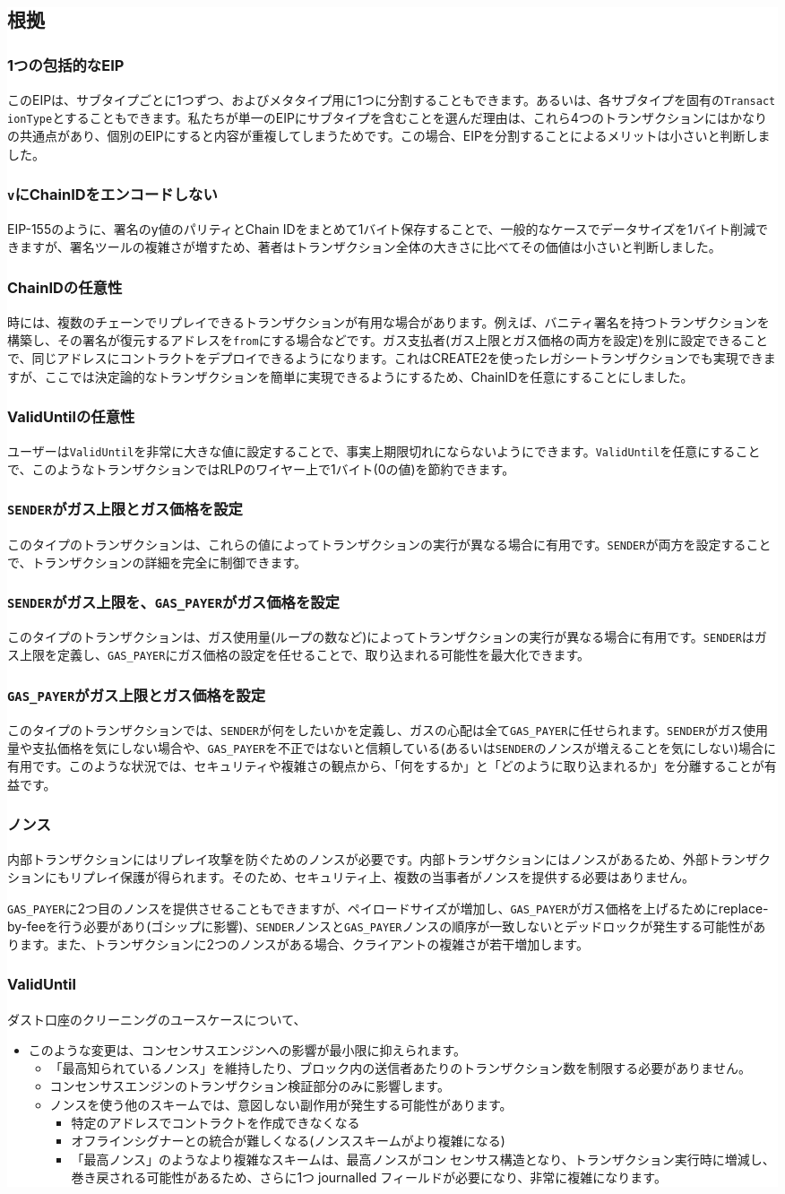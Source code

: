 ## 根拠
### 1つの包括的なEIP
このEIPは、サブタイプごとに1つずつ、およびメタタイプ用に1つに分割することもできます。あるいは、各サブタイプを固有の`TransactionType`とすることもできます。私たちが単一のEIPにサブタイプを含むことを選んだ理由は、これら4つのトランザクションにはかなりの共通点があり、個別のEIPにすると内容が重複してしまうためです。この場合、EIPを分割することによるメリットは小さいと判断しました。

### `v`にChainIDをエンコードしない
EIP-155のように、署名のy値のパリティとChain IDをまとめて1バイト保存することで、一般的なケースでデータサイズを1バイト削減できますが、署名ツールの複雑さが増すため、著者はトランザクション全体の大きさに比べてその価値は小さいと判断しました。

### ChainIDの任意性
時には、複数のチェーンでリプレイできるトランザクションが有用な場合があります。例えば、バニティ署名を持つトランザクションを構築し、その署名が復元するアドレスを`from`にする場合などです。ガス支払者(ガス上限とガス価格の両方を設定)を別に設定できることで、同じアドレスにコントラクトをデプロイできるようになります。これはCREATE2を使ったレガシートランザクションでも実現できますが、ここでは決定論的なトランザクションを簡単に実現できるようにするため、ChainIDを任意にすることにしました。

### ValidUntilの任意性
ユーザーは`ValidUntil`を非常に大きな値に設定することで、事実上期限切れにならないようにできます。`ValidUntil`を任意にすることで、このようなトランザクションではRLPのワイヤー上で1バイト(0の値)を節約できます。

### `SENDER`がガス上限とガス価格を設定
このタイプのトランザクションは、これらの値によってトランザクションの実行が異なる場合に有用です。`SENDER`が両方を設定することで、トランザクションの詳細を完全に制御できます。

### `SENDER`がガス上限を、`GAS_PAYER`がガス価格を設定
このタイプのトランザクションは、ガス使用量(ループの数など)によってトランザクションの実行が異なる場合に有用です。`SENDER`はガス上限を定義し、`GAS_PAYER`にガス価格の設定を任せることで、取り込まれる可能性を最大化できます。

### `GAS_PAYER`がガス上限とガス価格を設定
このタイプのトランザクションでは、`SENDER`が何をしたいかを定義し、ガスの心配は全て`GAS_PAYER`に任せられます。`SENDER`がガス使用量や支払価格を気にしない場合や、`GAS_PAYER`を不正ではないと信頼している(あるいは`SENDER`のノンスが増えることを気にしない)場合に有用です。このような状況では、セキュリティや複雑さの観点から、「何をするか」と「どのように取り込まれるか」を分離することが有益です。

### ノンス
内部トランザクションにはリプレイ攻撃を防ぐためのノンスが必要です。内部トランザクションにはノンスがあるため、外部トランザクションにもリプレイ保護が得られます。そのため、セキュリティ上、複数の当事者がノンスを提供する必要はありません。

`GAS_PAYER`に2つ目のノンスを提供させることもできますが、ペイロードサイズが増加し、`GAS_PAYER`がガス価格を上げるためにreplace-by-feeを行う必要があり(ゴシップに影響)、`SENDER`ノンスと`GAS_PAYER`ノンスの順序が一致しないとデッドロックが発生する可能性があります。また、トランザクションに2つのノンスがある場合、クライアントの複雑さが若干増加します。

### ValidUntil
ダスト口座のクリーニングのユースケースについて、
- このような変更は、コンセンサスエンジンへの影響が最小限に抑えられます。
  - 「最高知られているノンス」を維持したり、ブロック内の送信者あたりのトランザクション数を制限する必要がありません。
  - コンセンサスエンジンのトランザクション検証部分のみに影響します。
  - ノンスを使う他のスキームでは、意図しない副作用が発生する可能性があります。
    - 特定のアドレスでコントラクトを作成できなくなる
    - オフラインシグナーとの統合が難しくなる(ノンススキームがより複雑になる)
    - 「最高ノンス」のようなより複雑なスキームは、最高ノンスがコン
センサス構造となり、トランザクション実行時に増減し、巻き戻される可能性があるため、さらに1つ journalled フィールドが必要になり、非常に複雑になります。
